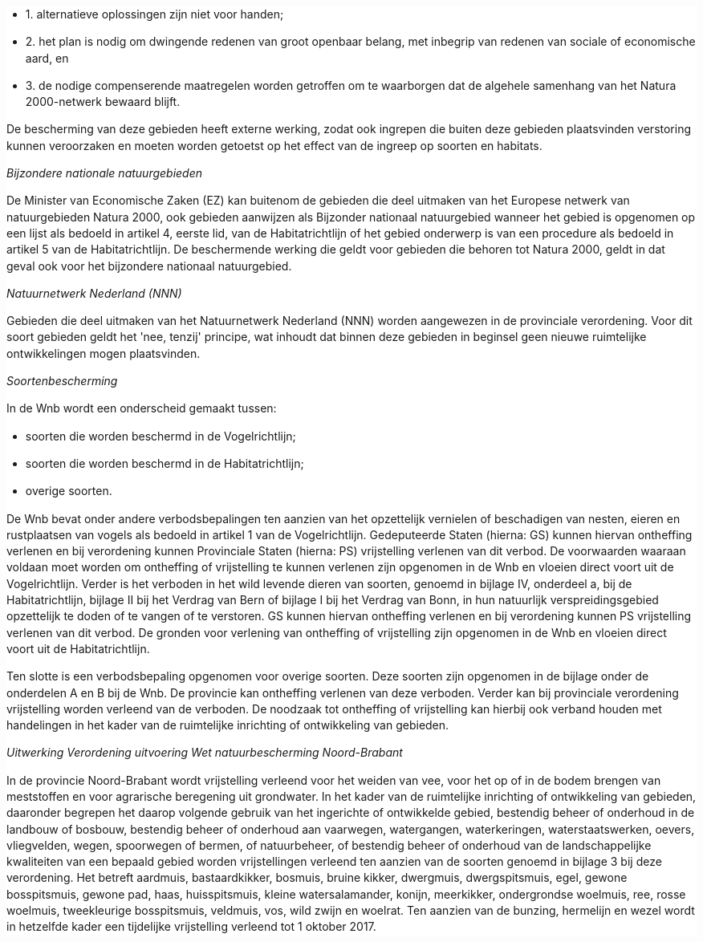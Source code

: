* 1\. alternatieve oplossingen zijn niet voor handen;

* 2\. het plan is nodig om dwingende redenen van groot openbaar belang, met inbegrip van redenen van sociale of economische aard, en

* 3\. de nodige compenserende maatregelen worden getroffen om te waarborgen dat de algehele samenhang van het Natura 2000\-netwerk bewaard blijft.

De bescherming van deze gebieden heeft externe werking, zodat ook ingrepen die buiten deze gebieden plaatsvinden verstoring kunnen veroorzaken en moeten worden getoetst op het effect van de ingreep op soorten en habitats.

*Bijzondere nationale natuurgebieden*

De Minister van Economische Zaken (EZ) kan buitenom de gebieden die deel uitmaken van het Europese netwerk van natuurgebieden Natura 2000, ook gebieden aanwijzen als Bijzonder nationaal natuurgebied wanneer het gebied is opgenomen op een lijst als bedoeld in artikel 4, eerste lid, van de Habitatrichtlijn of het gebied onderwerp is van een procedure als bedoeld in artikel 5 van de Habitatrichtlijn. De beschermende werking die geldt voor gebieden die behoren tot Natura 2000, geldt in dat geval ook voor het bijzondere nationaal natuurgebied.

*Natuurnetwerk Nederland (NNN)*

Gebieden die deel uitmaken van het Natuurnetwerk Nederland (NNN) worden aangewezen in de provinciale verordening. Voor dit soort gebieden geldt het 'nee, tenzij' principe, wat inhoudt dat binnen deze gebieden in beginsel geen nieuwe ruimtelijke ontwikkelingen mogen plaatsvinden.

*Soortenbescherming*

In de Wnb wordt een onderscheid gemaakt tussen:

* soorten die worden beschermd in de Vogelrichtlijn;

* soorten die worden beschermd in de Habitatrichtlijn;

* overige soorten.

De Wnb bevat onder andere verbodsbepalingen ten aanzien van het opzettelijk vernielen of beschadigen van nesten, eieren en rustplaatsen van vogels als bedoeld in artikel 1 van de Vogelrichtlijn. Gedeputeerde Staten (hierna: GS) kunnen hiervan ontheffing verlenen en bij verordening kunnen Provinciale Staten (hierna: PS) vrijstelling verlenen van dit verbod. De voorwaarden waaraan voldaan moet worden om ontheffing of vrijstelling te kunnen verlenen zijn opgenomen in de Wnb en vloeien direct voort uit de Vogelrichtlijn. Verder is het verboden in het wild levende dieren van soorten, genoemd in bijlage IV, onderdeel a, bij de Habitatrichtlijn, bijlage II bij het Verdrag van Bern of bijlage I bij het Verdrag van Bonn, in hun natuurlijk verspreidingsgebied opzettelijk te doden of te vangen of te verstoren. GS kunnen hiervan ontheffing verlenen en bij verordening kunnen PS vrijstelling verlenen van dit verbod. De gronden voor verlening van ontheffing of vrijstelling zijn opgenomen in de Wnb en vloeien direct voort uit de Habitatrichtlijn.

Ten slotte is een verbodsbepaling opgenomen voor overige soorten. Deze soorten zijn opgenomen in de bijlage onder de onderdelen A en B bij de Wnb. De provincie kan ontheffing verlenen van deze verboden. Verder kan bij provinciale verordening vrijstelling worden verleend van de verboden. De noodzaak tot ontheffing of vrijstelling kan hierbij ook verband houden met handelingen in het kader van de ruimtelijke inrichting of ontwikkeling van gebieden.

*Uitwerking Verordening uitvoering Wet natuurbescherming Noord\-Brabant*

In de provincie Noord\-Brabant wordt vrijstelling verleend voor het weiden van vee, voor het op of in de bodem brengen van meststoffen en voor agrarische beregening uit grondwater. In het kader van de ruimtelijke inrichting of ontwikkeling van gebieden, daaronder begrepen het daarop volgende gebruik van het ingerichte of ontwikkelde gebied, bestendig beheer of onderhoud in de landbouw of bosbouw, bestendig beheer of onderhoud aan vaarwegen, watergangen, waterkeringen, waterstaatswerken, oevers, vliegvelden, wegen, spoorwegen of bermen, of natuurbeheer, of bestendig beheer of onderhoud van de landschappelijke kwaliteiten van een bepaald gebied worden vrijstellingen verleend ten aanzien van de soorten genoemd in bijlage 3 bij deze verordening. Het betreft aardmuis, bastaardkikker, bosmuis, bruine kikker, dwergmuis, dwergspitsmuis, egel, gewone bosspitsmuis, gewone pad, haas, huisspitsmuis, kleine watersalamander, konijn, meerkikker, ondergrondse woelmuis, ree, rosse woelmuis, tweekleurige bosspitsmuis, veldmuis, vos, wild zwijn en woelrat. Ten aanzien van de bunzing, hermelijn en wezel wordt in hetzelfde kader een tijdelijke vrijstelling verleend tot 1 oktober 2017\.

